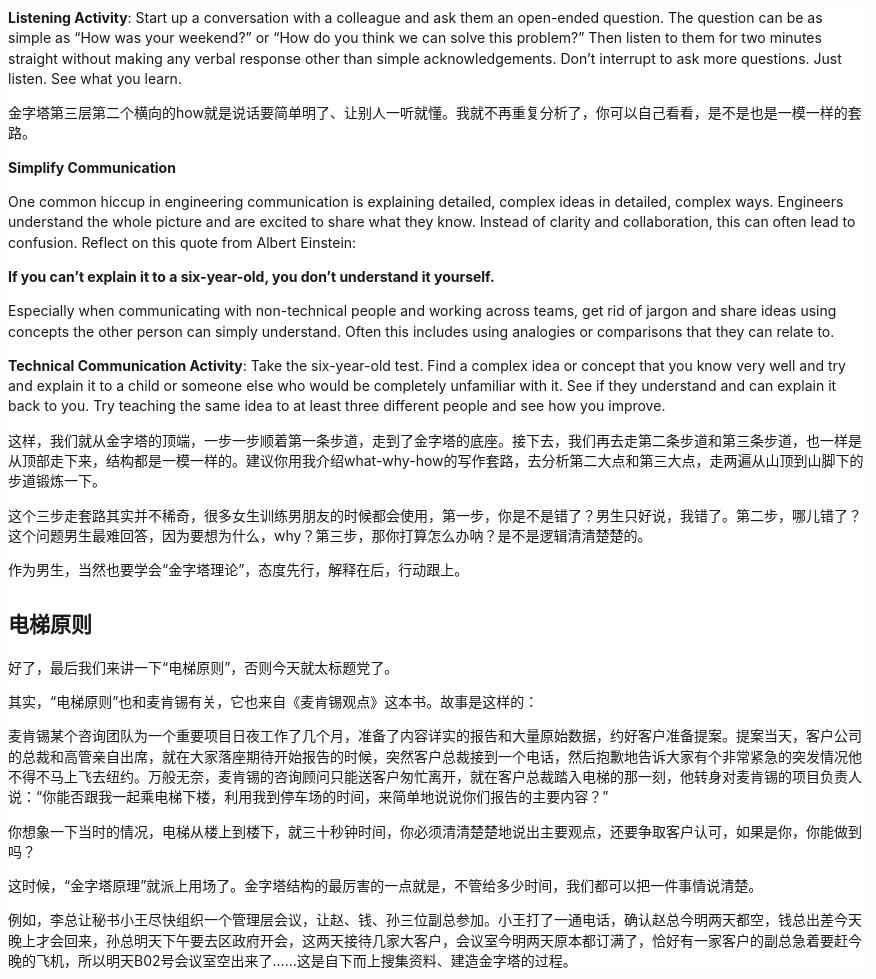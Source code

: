 > 
**Listening Activity**: Start up a conversation with a colleague and ask them an open-ended question. The question can be as simple as “How was your weekend?” or “How do you think we can solve this problem?” Then listen to them for two minutes straight without making any verbal response other than simple acknowledgements. Don’t interrupt to ask more questions. Just listen. See what you learn.


金字塔第三层第二个横向的how就是说话要简单明了、让别人一听就懂。我就不再重复分析了，你可以自己看看，是不是也是一模一样的套路。

> 
**Simplify Communication**


> 
One common hiccup in engineering communication is explaining detailed, complex ideas in detailed, complex ways. Engineers understand the whole picture and are excited to share what they know. Instead of clarity and collaboration, this can often lead to confusion. Reflect on this quote from Albert Einstein:


> 
**If you can’t explain it to a six-year-old, you don’t understand it yourself.**


> 
Especially when communicating with non-technical people and working across teams, get rid of jargon and share ideas using concepts the other person can simply understand. Often this includes using analogies or comparisons that they can relate to.


> 
**Technical Communication Activity**: Take the six-year-old test. Find a complex idea or concept that you know very well and try and explain it to a child or someone else who would be completely unfamiliar with it. See if they understand and can explain it back to you. Try teaching the same idea to at least three different people and see how you improve.


这样，我们就从金字塔的顶端，一步一步顺着第一条步道，走到了金字塔的底座。接下去，我们再去走第二条步道和第三条步道，也一样是从顶部走下来，结构都是一模一样的。建议你用我介绍what-why-how的写作套路，去分析第二大点和第三大点，走两遍从山顶到山脚下的步道锻炼一下。

这个三步走套路其实并不稀奇，很多女生训练男朋友的时候都会使用，第一步，你是不是错了？男生只好说，我错了。第二步，哪儿错了？这个问题男生最难回答，因为要想为什么，why？第三步，那你打算怎么办呐？是不是逻辑清清楚楚的。

作为男生，当然也要学会“金字塔理论”，态度先行，解释在后，行动跟上。

## 电梯原则

好了，最后我们来讲一下“电梯原则”，否则今天就太标题党了。

其实，“电梯原则”也和麦肯锡有关，它也来自《麦肯锡观点》这本书。故事是这样的：

麦肯锡某个咨询团队为一个重要项目日夜工作了几个月，准备了内容详实的报告和大量原始数据，约好客户准备提案。提案当天，客户公司的总裁和高管亲自出席，就在大家落座期待开始报告的时候，突然客户总裁接到一个电话，然后抱歉地告诉大家有个非常紧急的突发情况他不得不马上飞去纽约。万般无奈，麦肯锡的咨询顾问只能送客户匆忙离开，就在客户总裁踏入电梯的那一刻，他转身对麦肯锡的项目负责人说：“你能否跟我一起乘电梯下楼，利用我到停车场的时间，来简单地说说你们报告的主要内容？”

你想象一下当时的情况，电梯从楼上到楼下，就三十秒钟时间，你必须清清楚楚地说出主要观点，还要争取客户认可，如果是你，你能做到吗？

这时候，“金字塔原理”就派上用场了。金字塔结构的最厉害的一点就是，不管给多少时间，我们都可以把一件事情说清楚。

例如，李总让秘书小王尽快组织一个管理层会议，让赵、钱、孙三位副总参加。小王打了一通电话，确认赵总今明两天都空，钱总出差今天晚上才会回来，孙总明天下午要去区政府开会，这两天接待几家大客户，会议室今明两天原本都订满了，恰好有一家客户的副总急着要赶今晚的飞机，所以明天B02号会议室空出来了……这是自下而上搜集资料、建造金字塔的过程。
